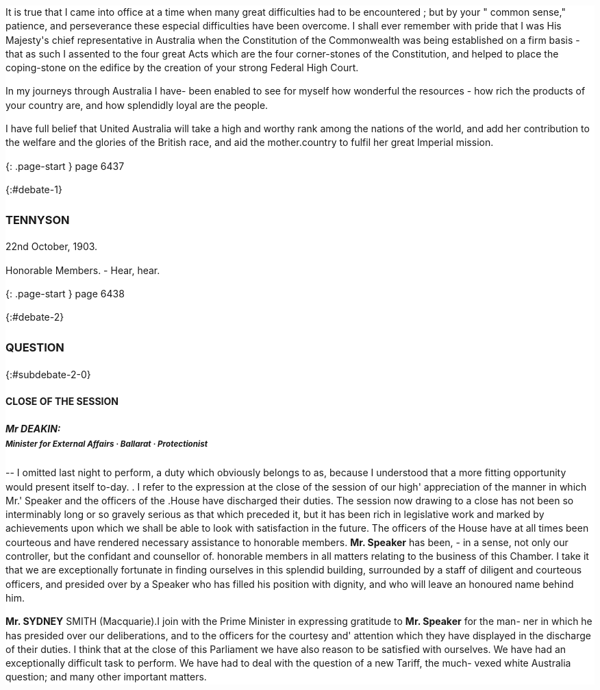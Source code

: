 It is true that I came into office at a time when many great difficulties had to be encountered ; but by your " common sense," patience, and perseverance these especial difficulties have been overcome. I shall ever remember with pride that I was His Majesty's chief representative in Australia when the Constitution of the Commonwealth was being established on a firm basis - that as such I assented to the four great Acts which are the four corner-stones of the Constitution, and helped to place the coping-stone on the edifice by the creation of your strong Federal High Court. 

In my journeys through Australia I have- been enabled to see for myself how wonderful the resources - how rich the products of your country are, and how splendidly loyal are the people. 

I have full belief that United Australia will take a high and worthy rank among the nations of the world, and add her contribution to the welfare and the glories of the British race, and aid the mother.country to fulfil her great Imperial mission. 

{: .page-start }
page 6437

{:#debate-1}
### TENNYSON

22nd October, 1903. 

Honorable Members. - Hear, hear. 

{: .page-start }
page 6438

{:#debate-2}
### QUESTION

{:#subdebate-2-0}
#### CLOSE OF THE SESSION

##### Mr DEAKIN:<br><small class="text-muted">Minister for External Affairs &middot; Ballarat &middot; Protectionist</small>

-- I omitted last night to perform, a duty which obviously belongs to as, because I understood that a more fitting opportunity would present itself to-day. . I refer to the expression at the close of the session of our high' appreciation of the manner in which Mr.'  Speaker  and the officers of the .House have discharged their duties. The session now drawing to a close has not been so interminably long or so gravely serious as that which preceded it, but it has been rich in legislative work and marked by achievements upon which we shall be able to look with satisfaction in the future. The officers of the House have at all times been courteous and have rendered necessary assistance to honorable members.  **Mr. Speaker**  has been, - in a sense, not only our controller, but the confidant and counsellor of. honorable members in all matters relating to the business of this Chamber. I take it that we are exceptionally fortunate in finding ourselves in this splendid building, surrounded by a staff of diligent and courteous officers, and presided over by a  Speaker  who has filled his position with dignity, and who will leave an honoured name behind him. 

  **Mr. SYDNEY**  SMITH (Macquarie).I join with the Prime Minister in expressing gratitude to  **Mr. Speaker**  for the man-  ner in which he has presided over our deliberations, and to the officers for the courtesy and' attention which they have displayed in the discharge of their duties. I think that at the close of this Parliament we have also reason to be satisfied with ourselves. We have had an exceptionally difficult task to perform. We have had to deal with the question of a new Tariff, the much- vexed white Australia question; and many other important matters. 
